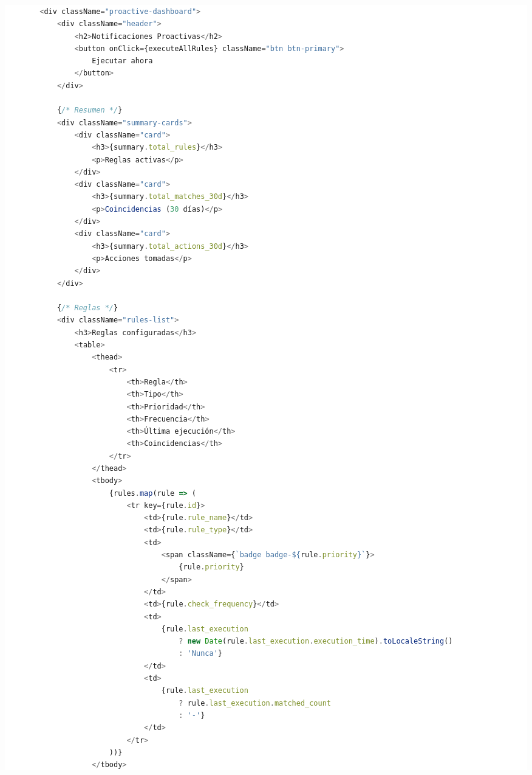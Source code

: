 ```javascript
        <div className="proactive-dashboard">
            <div className="header">
                <h2>Notificaciones Proactivas</h2>
                <button onClick={executeAllRules} className="btn btn-primary">
                    Ejecutar ahora
                </button>
            </div>

            {/* Resumen */}
            <div className="summary-cards">
                <div className="card">
                    <h3>{summary.total_rules}</h3>
                    <p>Reglas activas</p>
                </div>
                <div className="card">
                    <h3>{summary.total_matches_30d}</h3>
                    <p>Coincidencias (30 días)</p>
                </div>
                <div className="card">
                    <h3>{summary.total_actions_30d}</h3>
                    <p>Acciones tomadas</p>
                </div>
            </div>

            {/* Reglas */}
            <div className="rules-list">
                <h3>Reglas configuradas</h3>
                <table>
                    <thead>
                        <tr>
                            <th>Regla</th>
                            <th>Tipo</th>
                            <th>Prioridad</th>
                            <th>Frecuencia</th>
                            <th>Última ejecución</th>
                            <th>Coincidencias</th>
                        </tr>
                    </thead>
                    <tbody>
                        {rules.map(rule => (
                            <tr key={rule.id}>
                                <td>{rule.rule_name}</td>
                                <td>{rule.rule_type}</td>
                                <td>
                                    <span className={`badge badge-${rule.priority}`}>
                                        {rule.priority}
                                    </span>
                                </td>
                                <td>{rule.check_frequency}</td>
                                <td>
                                    {rule.last_execution
                                        ? new Date(rule.last_execution.execution_time).toLocaleString()
                                        : 'Nunca'}
                                </td>
                                <td>
                                    {rule.last_execution
                                        ? rule.last_execution.matched_count
                                        : '-'}
                                </td>
                            </tr>
                        ))}
                    </tbody>
```
